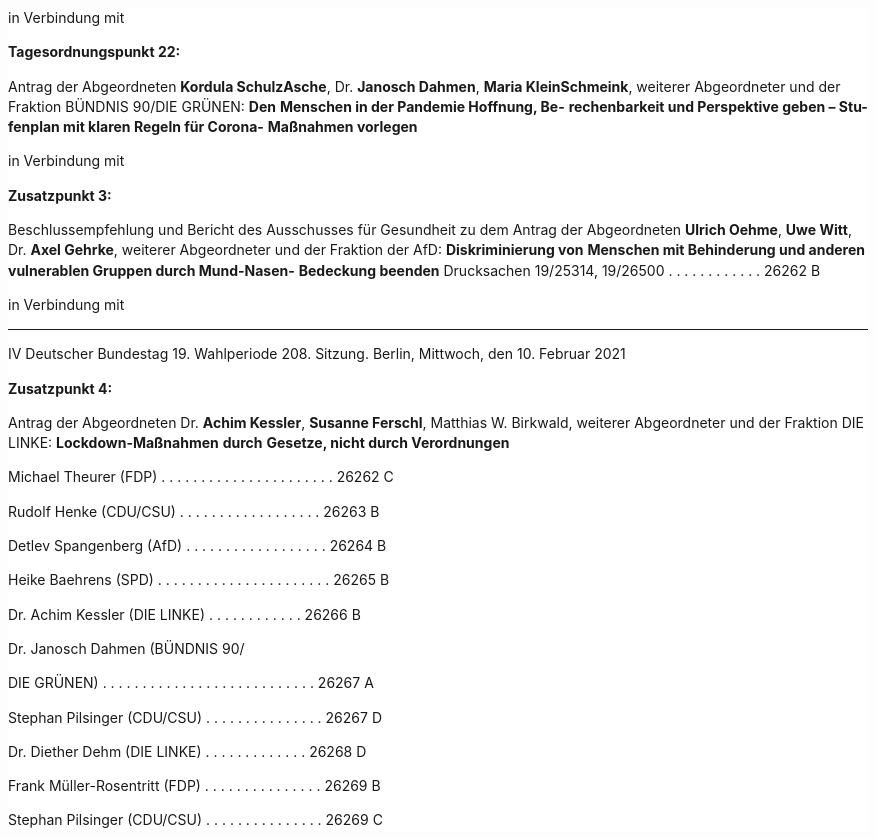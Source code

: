 in Verbindung mit

**Tagesordnungspunkt 22:**

Antrag der Abgeordneten **Kordula SchulzAsche**, Dr. **Janosch Dahmen**, **Maria KleinSchmeink**, weiterer Abgeordneter und der
Fraktion BÜNDNIS 90/DIE GRÜNEN: **Den**
**Menschen in der **Pandemie Hoffnung**, Be-**
**rechenbarkeit und Perspektive geben – Stu-**
**fenplan mit klaren Regeln für Corona-**
**Maßnahmen vorlegen**

in Verbindung mit

**Zusatzpunkt 3:**

Beschlussempfehlung und Bericht des Ausschusses für Gesundheit zu dem Antrag der
Abgeordneten **Ulrich Oehme**, **Uwe Witt**,
Dr. **Axel Gehrke**, weiterer Abgeordneter und
der Fraktion der AfD: **Diskriminierung von**
**Menschen mit Behinderung und anderen**
**vulnerablen Gruppen durch Mund-Nasen-**
**Bedeckung beenden**
Drucksachen 19/25314, 19/26500 . . . . . . . . . . . . 26262 B

in Verbindung mit

-----

IV Deutscher Bundestag 19. Wahlperiode 208. Sitzung. Berlin, Mittwoch, den 10. Februar 2021

**Zusatzpunkt 4:**

Antrag der Abgeordneten Dr. **Achim Kessler**,
**Susanne Ferschl**, Matthias W. Birkwald,
weiterer Abgeordneter und der Fraktion DIE
LINKE: **Lockdown-Maßnahmen** **durch**
**Gesetze, nicht durch Verordnungen**

Michael Theurer (FDP) . . . . . . . . . . . . . . . . . . . . . . 26262 C

Rudolf Henke (CDU/CSU) . . . . . . . . . . . . . . . . . . 26263 B

Detlev Spangenberg (AfD) . . . . . . . . . . . . . . . . . . 26264 B

Heike Baehrens (SPD) . . . . . . . . . . . . . . . . . . . . . . 26265 B

Dr. Achim Kessler (DIE LINKE) . . . . . . . . . . . . 26266 B

Dr. Janosch Dahmen (BÜNDNIS 90/

DIE GRÜNEN) . . . . . . . . . . . . . . . . . . . . . . . . . . . 26267 A

Stephan Pilsinger (CDU/CSU) . . . . . . . . . . . . . . . 26267 D

Dr. Diether Dehm (DIE LINKE) . . . . . . . . . . . . . 26268 D

Frank Müller-Rosentritt (FDP) . . . . . . . . . . . . . . . 26269 B

Stephan Pilsinger (CDU/CSU) . . . . . . . . . . . . . . . 26269 C
